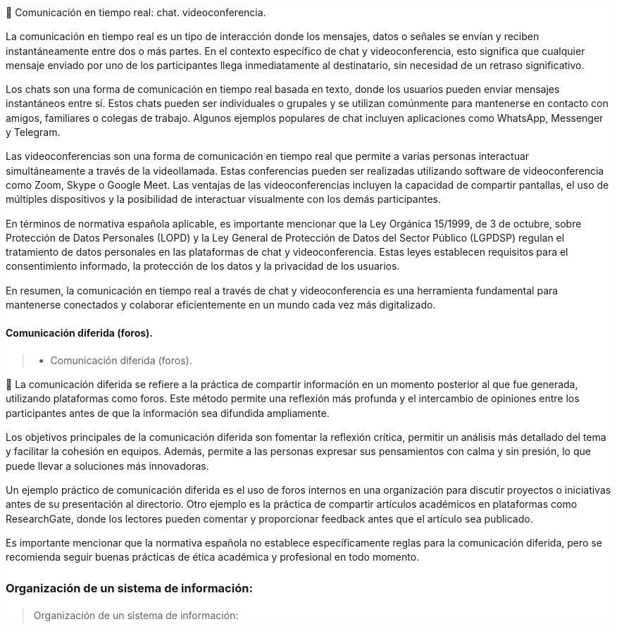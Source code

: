 📝 Comunicación en tiempo real: chat. videoconferencia.

La comunicación en tiempo real es un tipo de interacción donde los mensajes, datos o señales se envían y reciben instantáneamente entre dos o más partes. En el contexto específico de chat y videoconferencia, esto significa que cualquier mensaje enviado por uno de los participantes llega inmediatamente al destinatario, sin necesidad de un retraso significativo.

Los chats son una forma de comunicación en tiempo real basada en texto, donde los usuarios pueden enviar mensajes instantáneos entre sí. Estos chats pueden ser individuales o grupales y se utilizan comúnmente para mantenerse en contacto con amigos, familiares o colegas de trabajo. Algunos ejemplos populares de chat incluyen aplicaciones como WhatsApp, Messenger y Telegram.

Las videoconferencias son una forma de comunicación en tiempo real que permite a varias personas interactuar simultáneamente a través de la videollamada. Estas conferencias pueden ser realizadas utilizando software de videoconferencia como Zoom, Skype o Google Meet. Las ventajas de las videoconferencias incluyen la capacidad de compartir pantallas, el uso de múltiples dispositivos y la posibilidad de interactuar visualmente con los demás participantes.

En términos de normativa española aplicable, es importante mencionar que la Ley Orgánica 15/1999, de 3 de octubre, sobre Protección de Datos Personales (LOPD) y la Ley General de Protección de Datos del Sector Público (LGPDSP) regulan el tratamiento de datos personales en las plataformas de chat y videoconferencia. Estas leyes establecen requisitos para el consentimiento informado, la protección de los datos y la privacidad de los usuarios.

En resumen, la comunicación en tiempo real a través de chat y videoconferencia es una herramienta fundamental para mantenerse conectados y colaborar eficientemente en un mundo cada vez más digitalizado.



#### Comunicación diferida (foros).
> - Comunicación diferida (foros).

📝 La comunicación diferida se refiere a la práctica de compartir información en un momento posterior al que fue generada, utilizando plataformas como foros. Este método permite una reflexión más profunda y el intercambio de opiniones entre los participantes antes de que la información sea difundida ampliamente.

Los objetivos principales de la comunicación diferida son fomentar la reflexión crítica, permitir un análisis más detallado del tema y facilitar la cohesión en equipos. Además, permite a las personas expresar sus pensamientos con calma y sin presión, lo que puede llevar a soluciones más innovadoras.

Un ejemplo práctico de comunicación diferida es el uso de foros internos en una organización para discutir proyectos o iniciativas antes de su presentación al directorio. Otro ejemplo es la práctica de compartir artículos académicos en plataformas como ResearchGate, donde los lectores pueden comentar y proporcionar feedback antes que el artículo sea publicado.

Es importante mencionar que la normativa española no establece específicamente reglas para la comunicación diferida, pero se recomienda seguir buenas prácticas de ética académica y profesional en todo momento.



### Organización de un sistema de información:
> Organización de un sistema de información:
